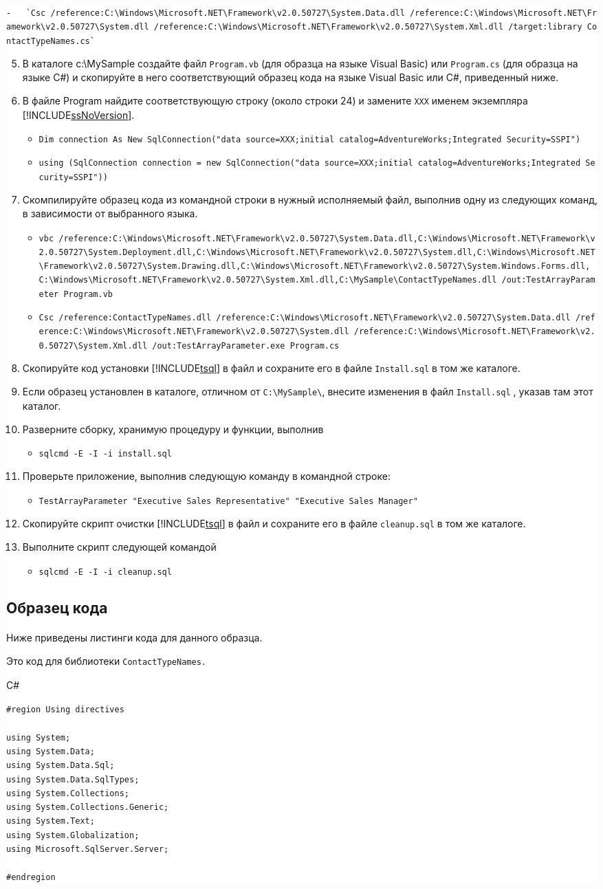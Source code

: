     -   `Csc /reference:C:\Windows\Microsoft.NET\Framework\v2.0.50727\System.Data.dll /reference:C:\Windows\Microsoft.NET\Framework\v2.0.50727\System.dll /reference:C:\Windows\Microsoft.NET\Framework\v2.0.50727\System.Xml.dll /target:library ContactTypeNames.cs`  
  
5.  В каталоге c:\MySample создайте файл `Program.vb` (для образца на языке Visual Basic) или `Program.cs` (для образца на языке C#) и скопируйте в него соответствующий образец кода на языке Visual Basic или C#, приведенный ниже.  
  
6.  В файле Program найдите соответствующую строку (около строки 24) и замените `XXX` именем экземпляра [!INCLUDE[ssNoVersion](../../includes/ssnoversion-md.md)].  
  
    -   `Dim connection As New SqlConnection("data source=XXX;initial catalog=AdventureWorks;Integrated Security=SSPI")`  
  
    -   `using (SqlConnection connection = new SqlConnection("data source=XXX;initial catalog=AdventureWorks;Integrated Security=SSPI"))`  
  
7.  Скомпилируйте образец кода из командной строки в нужный исполняемый файл, выполнив одну из следующих команд, в зависимости от выбранного языка.  
  
    -   `vbc /reference:C:\Windows\Microsoft.NET\Framework\v2.0.50727\System.Data.dll,C:\Windows\Microsoft.NET\Framework\v2.0.50727\System.Deployment.dll,C:\Windows\Microsoft.NET\Framework\v2.0.50727\System.dll,C:\Windows\Microsoft.NET\Framework\v2.0.50727\System.Drawing.dll,C:\Windows\Microsoft.NET\Framework\v2.0.50727\System.Windows.Forms.dll,C:\Windows\Microsoft.NET\Framework\v2.0.50727\System.Xml.dll,C:\MySample\ContactTypeNames.dll /out:TestArrayParameter Program.vb`  
  
    -   `Csc /reference:ContactTypeNames.dll /reference:C:\Windows\Microsoft.NET\Framework\v2.0.50727\System.Data.dll /reference:C:\Windows\Microsoft.NET\Framework\v2.0.50727\System.dll /reference:C:\Windows\Microsoft.NET\Framework\v2.0.50727\System.Xml.dll /out:TestArrayParameter.exe Program.cs`  
  
8.  Скопируйте код установки [!INCLUDE[tsql](../../includes/tsql-md.md)] в файл и сохраните его в файле `Install.sql` в том же каталоге.  
  
9. Если образец установлен в каталоге, отличном от `C:\MySample\`, внесите изменения в файл `Install.sql` , указав там этот каталог.  
  
10. Разверните сборку, хранимую процедуру и функции, выполнив  
  
    -   `sqlcmd -E -I -i install.sql`  
  
11. Проверьте приложение, выполнив следующую команду в командной строке:  
  
    -   `TestArrayParameter "Executive Sales Representative" "Executive Sales Manager"`  
  
12. Скопируйте скрипт очистки [!INCLUDE[tsql](../../includes/tsql-md.md)] в файл и сохраните его в файле `cleanup.sql` в том же каталоге.  
  
13. Выполните скрипт следующей командой  
  
    -   `sqlcmd -E -I -i cleanup.sql`  
  
## <a name="sample-code"></a>Образец кода  
 Ниже приведены листинги кода для данного образца.  
  
 Это код для библиотеки `ContactTypeNames.`  
  
 C#  
  
```  
#region Using directives  
  
using System;  
using System.Data;  
using System.Data.Sql;  
using System.Data.SqlTypes;  
using System.Collections;  
using System.Collections.Generic;  
using System.Text;  
using System.Globalization;  
using Microsoft.SqlServer.Server;  
  
#endregion  
```